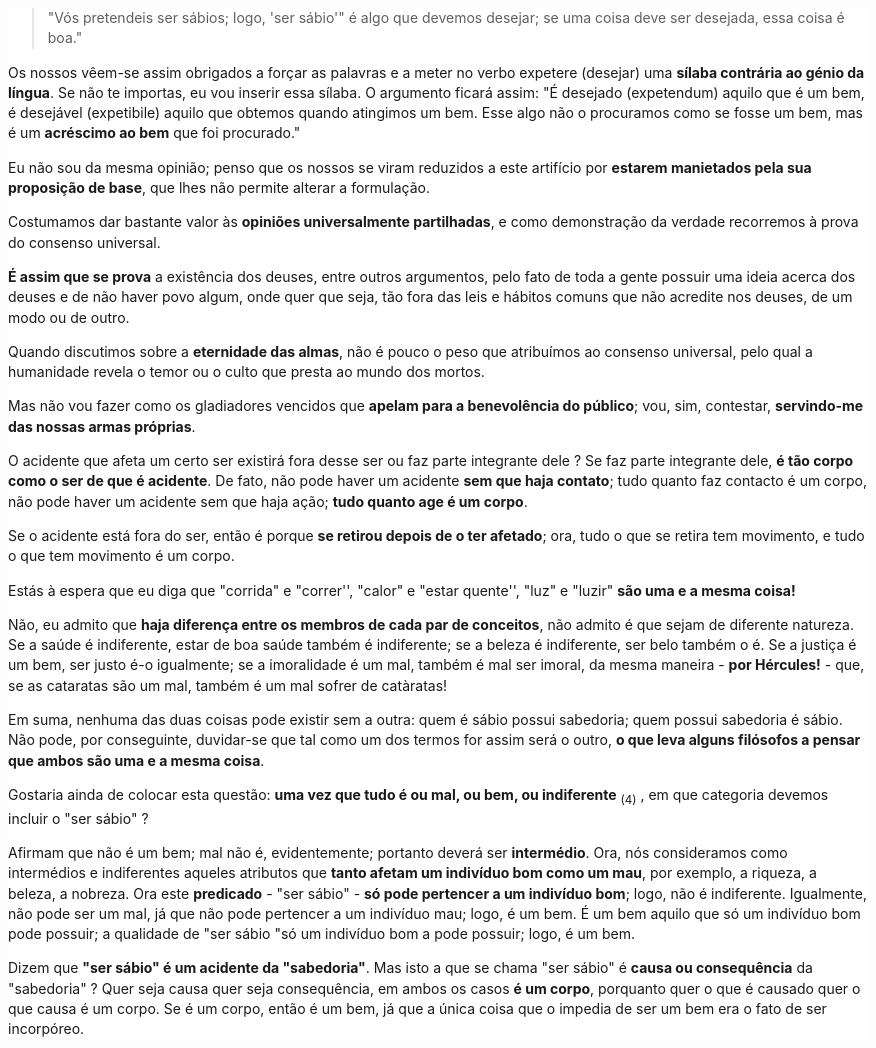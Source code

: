 > "Vós pretendeis ser sábios; logo, 'ser sábio'" é algo que devemos desejar; se uma coisa deve ser desejada, essa coisa é boa."

Os nossos vêem-se assim obrigados a forçar as palavras e a meter no verbo expetere (desejar) uma **sílaba contrária ao génio da língua**. Se não te importas, eu vou inserir essa sílaba. O argumento ficará assim: "É desejado (expetendum) aquilo que é um bem, é desejável (expetibile) aquilo que obtemos quando atingimos um bem. Esse algo não o procuramos como se fosse um bem, mas é um **acréscimo ao bem** que foi procurado."

Eu não sou da mesma opinião; penso que os nossos se viram reduzidos a este artifício por **estarem manietados pela sua proposição de base**, que lhes não permite alterar a formulação.

Costumamos dar bastante valor às **opiniões universalmente partilhadas**, e como demonstração da verdade recorremos à prova do consenso universal. 

**É assim que se prova** a existência dos deuses, entre outros argumentos, pelo fato de toda a gente possuir uma ideia acerca dos deuses e de não haver povo algum, onde quer que seja, tão fora das leis e hábitos comuns que não acredite nos deuses, de um modo ou de outro. 

Quando discutimos sobre a **eternidade das almas**, não é pouco o peso que atribuímos ao consenso universal, pelo qual a humanidade revela o temor ou o culto que presta ao mundo dos mortos.

Mas não vou fazer como os gladiadores vencidos que **apelam para a benevolência do público**; vou, sim, contestar, **servindo-me das nossas armas próprias**.

O acidente que afeta um certo ser existirá fora desse ser ou faz parte integrante dele ? Se faz parte integrante dele, **é tão corpo como o ser de que é acidente**. De fato, não pode haver um acidente **sem que haja contato**; tudo quanto faz contacto é um corpo, não pode haver um acidente sem que haja ação; **tudo quanto age é um corpo**.

Se o acidente está fora do ser, então é porque **se retirou depois de o ter afetado**; ora, tudo o que se retira tem movimento, e tudo o que tem movimento é um corpo.

Estás à espera que eu diga que "corrida" e "correr'', "calor" e "estar quente'', "luz" e "luzir" **são uma e a mesma coisa!**

Não, eu admito que **haja diferença entre os membros de cada par de conceitos**, não admito é que sejam de diferente natureza. Se a saúde é indiferente, estar de boa saúde também é indiferente; se a beleza é indiferente, ser belo também o é. Se a justiça é um bem, ser justo é-o igualmente; se a imoralidade é um mal, também é mal ser imoral, da mesma maneira - **por Hércules!** - que, se as cataratas são um mal, também é um mal sofrer de catàratas!

Em suma, nenhuma das duas coisas pode existir sem a outra: quem é sábio possui sabedoria; quem possui sabedoria é sábio. Não pode, por conseguinte, duvidar-se que tal como um dos termos for assim será o outro, **o que leva alguns filósofos a pensar que ambos são uma e a mesma coisa**.

Gostaria ainda de colocar esta questão: **uma vez que tudo é ou mal, ou bem, ou indiferente** <sub>(4)</sub> , em que categoria devemos incluir o "ser sábio" ? 

Afirmam que não é um bem; mal não é, evidentemente; portanto deverá ser **intermédio**. Ora, nós consideramos como intermédios e indiferentes aqueles atributos que **tanto afetam um indivíduo bom como um mau**, por exemplo, a riqueza, a beleza, a nobreza. Ora este **predicado** - "ser sábio" - **só pode pertencer a um indivíduo bom**; logo, não é indiferente. Igualmente, não pode ser um mal, já que não pode pertencer a um indivíduo mau; logo, é um bem. É um bem aquilo que só um indivíduo bom pode possuir; a qualidade de "ser sábio "só um indivíduo bom a pode possuir; logo, é um bem.

Dizem que **"ser sábio" é um acidente da "sabedoria"**. Mas isto a que se chama "ser sábio" é **causa ou consequência** da "sabedoria" ? Quer seja causa quer seja consequência, em ambos os casos **é um corpo**, porquanto quer o que é causado quer o que causa é um corpo. Se é um corpo, então é um bem, já que a única coisa que o impedia de ser um bem era o fato de ser incorpóreo.
